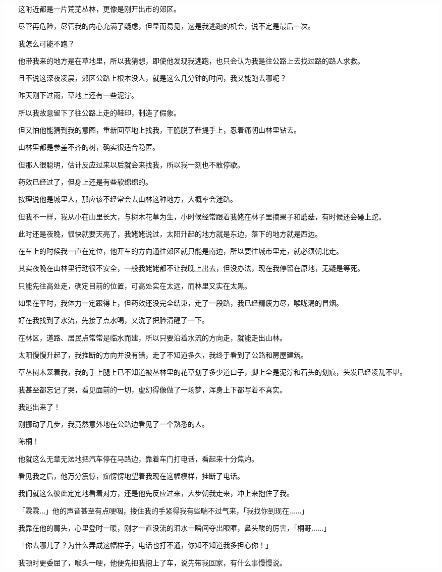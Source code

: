 &emsp;&emsp;这附近都是一片荒芜丛林，更像是刚开出市的郊区。  
  
&emsp;&emsp;尽管再危险，尽管我的内心充满了疑虑，但显而易见，这是我逃跑的机会，说不定是最后一次。  
  
&emsp;&emsp;我怎么可能不跑？  
  
&emsp;&emsp;他带我来的地方是在草地里，所以我猜想，即使他发现我逃跑，也只会认为我是往公路上去找过路的路人求救。  
  
&emsp;&emsp;且不说这深夜凌晨，郊区公路上根本没人，就是这么几分钟的时间，我又能跑去哪呢？  
  
&emsp;&emsp;昨天刚下过雨，草地上还有一些泥泞。  
  
&emsp;&emsp;所以我故意留下了往公路上走的鞋印，制造了假象。  
  
&emsp;&emsp;但又怕他能猜到我的意图，重新回草地上找我，干脆脱了鞋提手上，忍着痛朝山林里钻去。  
  
&emsp;&emsp;山林里都是参差不齐的树，确实很适合隐匿。  
  
&emsp;&emsp;但那人很聪明，估计反应过来以后就会来找我，所以我一刻也不敢停歇。  
  
&emsp;&emsp;药效已经过了，但身上还是有些软绵绵的。  
  
&emsp;&emsp;按理说他是城里人，那应该不经常会去山林这种地方，大概率会迷路。  
  
&emsp;&emsp;但我不一样，我从小在山里长大，与树木花草为生，小时候经常跟着我姥在林子里摘果子和蘑菇，有时候还会碰上蛇。  
  
&emsp;&emsp;此时还是夜晚，很快就要天亮了，我姥姥说过，太阳升起的地方就是东边，落下的地方就是西边。  
  
&emsp;&emsp;在车上的时候我一直在定位，他开车的方向通往郊区就只能是南边，所以要往城市里走，就必须朝北走。  
  
&emsp;&emsp;其实夜晚在山林里行动很不安全，一般我姥姥都不让我晚上出去，但没办法，现在我停留在原地，无疑是等死。  
  
&emsp;&emsp;只能先往高处走，确定目前的位置，可高处实在太远，而林里又实在太黑。  
  
&emsp;&emsp;如果在平时，我体力一定跟得上，但药效还没完全结束，走了一段路，我已经精疲力尽，喉咙渴的冒烟。  
  
&emsp;&emsp;好在我找到了水流，先接了点水喝，又洗了把脸清醒了一下。  
  
&emsp;&emsp;在林区，道路、居民点常常是临水而建，所以只要沿着水流的方向走，就能走出山林。  
  
&emsp;&emsp;太阳慢慢升起了，我推断的方向并没有错，走了不知道多久，我终于看到了公路和房屋建筑。  
  
&emsp;&emsp;草丛树木笼着我，我的手上腿上已不知道被丛林里的花草划了多少道口子，脚上全是泥泞和石头的划痕，头发已经凌乱不堪。  
  
&emsp;&emsp;我甚至都忘记了哭，看见面前的一切，虚幻得像做了一场梦，浑身上下都写着不真实。  
  
&emsp;&emsp;我逃出来了！  
  
&emsp;&emsp;刚挪动了几步，我竟然意外地在公路边看见了一个熟悉的人。  
  
&emsp;&emsp;陈桐！  
  
&emsp;&emsp;他就这么无章无法地把汽车停在马路边，靠着车门打电话，看起来十分焦灼。  
  
&emsp;&emsp;看见我之后，他万分震惊，痴愣愣地望着我现在这幅模样，挂断了电话。  
  
&emsp;&emsp;我们就这么彼此定定地看着对方，还是他先反应过来，大步朝我走来，冲上来抱住了我。  
  
&emsp;&emsp;「霖霖…」他的声音甚至有点哽咽，搂住我的手紧得我有些喘不过气来，「我找你到现在……」  
  
&emsp;&emsp;我靠在他的肩头，心里登时一暖，刚才一直没流的泪水一瞬间夺出眼眶，鼻头酸的厉害，「桐哥……」  
  
&emsp;&emsp;「你去哪儿了？为什么弄成这幅样子，电话也打不通，你知不知道我多担心你！」  
  
&emsp;&emsp;我顿时更委屈了，喉头一哽，他便先把我抱上了车，说先带我回家，有什么事慢慢说。  
  